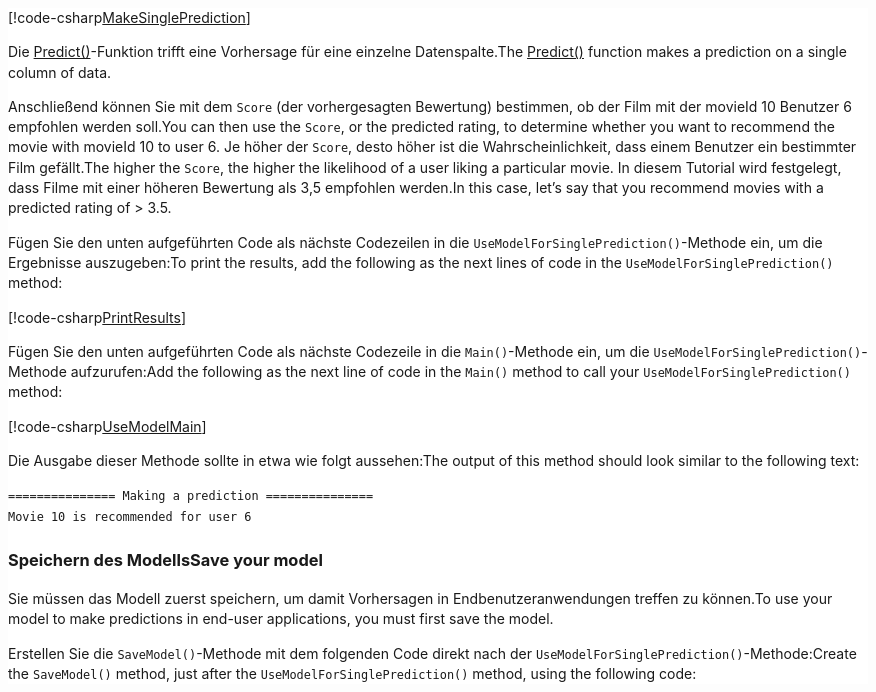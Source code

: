 [!code-csharp[MakeSinglePrediction](~/samples/snippets/machine-learning/MovieRecommendation/csharp/Program.cs#MakeSinglePrediction "Make a single prediction with the Prediction Engine")]

<span data-ttu-id="0b204-280">Die [Predict()](xref:Microsoft.ML.PredictionEngine%602.Predict%2A)-Funktion trifft eine Vorhersage für eine einzelne Datenspalte.</span><span class="sxs-lookup"><span data-stu-id="0b204-280">The [Predict()](xref:Microsoft.ML.PredictionEngine%602.Predict%2A) function makes a prediction on a single column of data.</span></span>

<span data-ttu-id="0b204-281">Anschließend können Sie mit dem `Score` (der vorhergesagten Bewertung) bestimmen, ob der Film mit der movieId 10 Benutzer 6 empfohlen werden soll.</span><span class="sxs-lookup"><span data-stu-id="0b204-281">You can then use the `Score`, or the predicted rating, to determine whether you want to recommend the movie with movieId 10 to user 6.</span></span> <span data-ttu-id="0b204-282">Je höher der `Score`, desto höher ist die Wahrscheinlichkeit, dass einem Benutzer ein bestimmter Film gefällt.</span><span class="sxs-lookup"><span data-stu-id="0b204-282">The higher the `Score`, the higher the likelihood of a user liking a particular movie.</span></span> <span data-ttu-id="0b204-283">In diesem Tutorial wird festgelegt, dass Filme mit einer höheren Bewertung als 3,5 empfohlen werden.</span><span class="sxs-lookup"><span data-stu-id="0b204-283">In this case, let’s say that you recommend movies with a predicted rating of > 3.5.</span></span>

<span data-ttu-id="0b204-284">Fügen Sie den unten aufgeführten Code als nächste Codezeilen in die `UseModelForSinglePrediction()`-Methode ein, um die Ergebnisse auszugeben:</span><span class="sxs-lookup"><span data-stu-id="0b204-284">To print the results, add the following as the next lines of code in the `UseModelForSinglePrediction()` method:</span></span>

[!code-csharp[PrintResults](~/samples/snippets/machine-learning/MovieRecommendation/csharp/Program.cs#PrintResults "Print the recommendation prediction results")]

<span data-ttu-id="0b204-285">Fügen Sie den unten aufgeführten Code als nächste Codezeile in die `Main()`-Methode ein, um die `UseModelForSinglePrediction()`-Methode aufzurufen:</span><span class="sxs-lookup"><span data-stu-id="0b204-285">Add the following as the next line of code in the `Main()` method to call your `UseModelForSinglePrediction()` method:</span></span>

[!code-csharp[UseModelMain](~/samples/snippets/machine-learning/MovieRecommendation/csharp/Program.cs#UseModelMain "Add UseModelForSinglePrediction method in Main")]

<span data-ttu-id="0b204-286">Die Ausgabe dieser Methode sollte in etwa wie folgt aussehen:</span><span class="sxs-lookup"><span data-stu-id="0b204-286">The output of this method should look similar to the following text:</span></span>

```console
=============== Making a prediction ===============
Movie 10 is recommended for user 6
```

### <a name="save-your-model"></a><span data-ttu-id="0b204-287">Speichern des Modells</span><span class="sxs-lookup"><span data-stu-id="0b204-287">Save your model</span></span>

<span data-ttu-id="0b204-288">Sie müssen das Modell zuerst speichern, um damit Vorhersagen in Endbenutzeranwendungen treffen zu können.</span><span class="sxs-lookup"><span data-stu-id="0b204-288">To use your model to make predictions in end-user applications, you must first save the model.</span></span>

<span data-ttu-id="0b204-289">Erstellen Sie die `SaveModel()`-Methode mit dem folgenden Code direkt nach der `UseModelForSinglePrediction()`-Methode:</span><span class="sxs-lookup"><span data-stu-id="0b204-289">Create the `SaveModel()` method, just after the `UseModelForSinglePrediction()` method, using the following code:</span></span>

